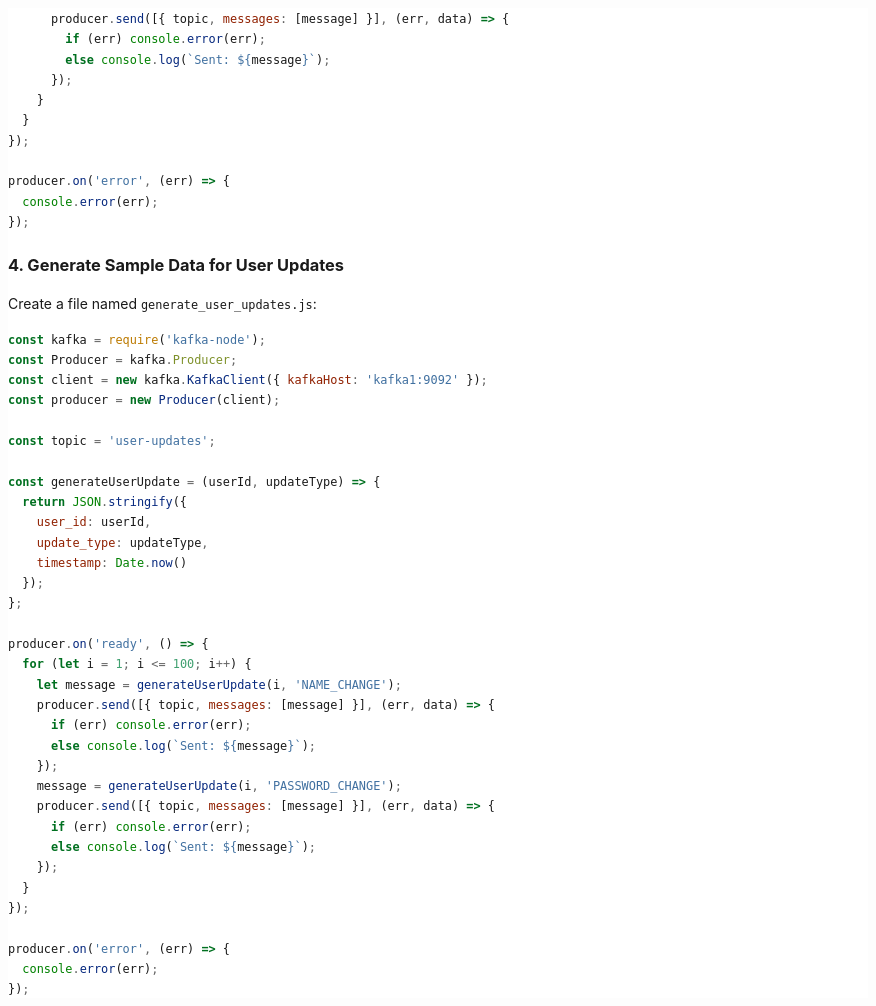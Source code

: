 ```javascript
      producer.send([{ topic, messages: [message] }], (err, data) => {
        if (err) console.error(err);
        else console.log(`Sent: ${message}`);
      });
    }
  }
});

producer.on('error', (err) => {
  console.error(err);
});
```

### 4. **Generate Sample Data for User Updates**

Create a file named `generate_user_updates.js`:

```javascript
const kafka = require('kafka-node');
const Producer = kafka.Producer;
const client = new kafka.KafkaClient({ kafkaHost: 'kafka1:9092' });
const producer = new Producer(client);

const topic = 'user-updates';

const generateUserUpdate = (userId, updateType) => {
  return JSON.stringify({
    user_id: userId,
    update_type: updateType,
    timestamp: Date.now()
  });
};

producer.on('ready', () => {
  for (let i = 1; i <= 100; i++) {
    let message = generateUserUpdate(i, 'NAME_CHANGE');
    producer.send([{ topic, messages: [message] }], (err, data) => {
      if (err) console.error(err);
      else console.log(`Sent: ${message}`);
    });
    message = generateUserUpdate(i, 'PASSWORD_CHANGE');
    producer.send([{ topic, messages: [message] }], (err, data) => {
      if (err) console.error(err);
      else console.log(`Sent: ${message}`);
    });
  }
});

producer.on('error', (err) => {
  console.error(err);
});
```
